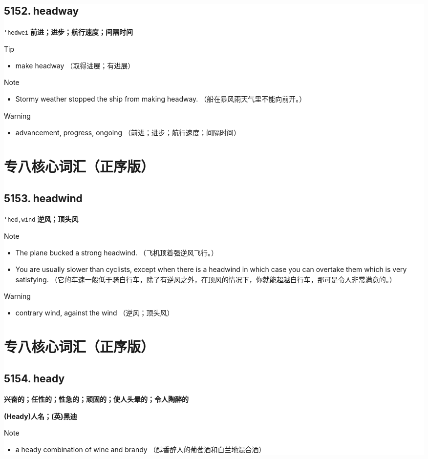 ## 5152. headway

`'hedwei`  **前进；进步；航行速度；间隔时间**

> [!TIP]
>
> - make headway （取得进展；有进展）
>

> [!NOTE]
>
> - Stormy weather stopped the ship from making headway. （船在暴风雨天气里不能向前开。）
>

> [!WARNING]
>
> - advancement, progress, ongoing （前进；进步；航行速度；间隔时间）
>

# 专八核心词汇（正序版）

## 5153. headwind

`'hed,wind`  **逆风；顶头风**

> [!NOTE]
>
> - The plane bucked a strong headwind. （飞机顶着强逆风飞行。）
>
> - You are usually slower than cyclists, except when there is a headwind in which case you can overtake them which is very satisfying. （它的车速一般低于骑自行车，除了有逆风之外，在顶风的情况下，你就能超越自行车，那可是令人非常满意的。）
>

> [!WARNING]
>
> - contrary wind, against the wind （逆风；顶头风）
>

# 专八核心词汇（正序版）

## 5154. heady

**兴奋的；任性的；性急的；顽固的；使人头晕的；令人陶醉的**

**(Heady)人名；(英)黑迪**

> [!NOTE]
>
> - a heady combination of wine and brandy （醇香醉人的葡萄酒和白兰地混合酒）
>
